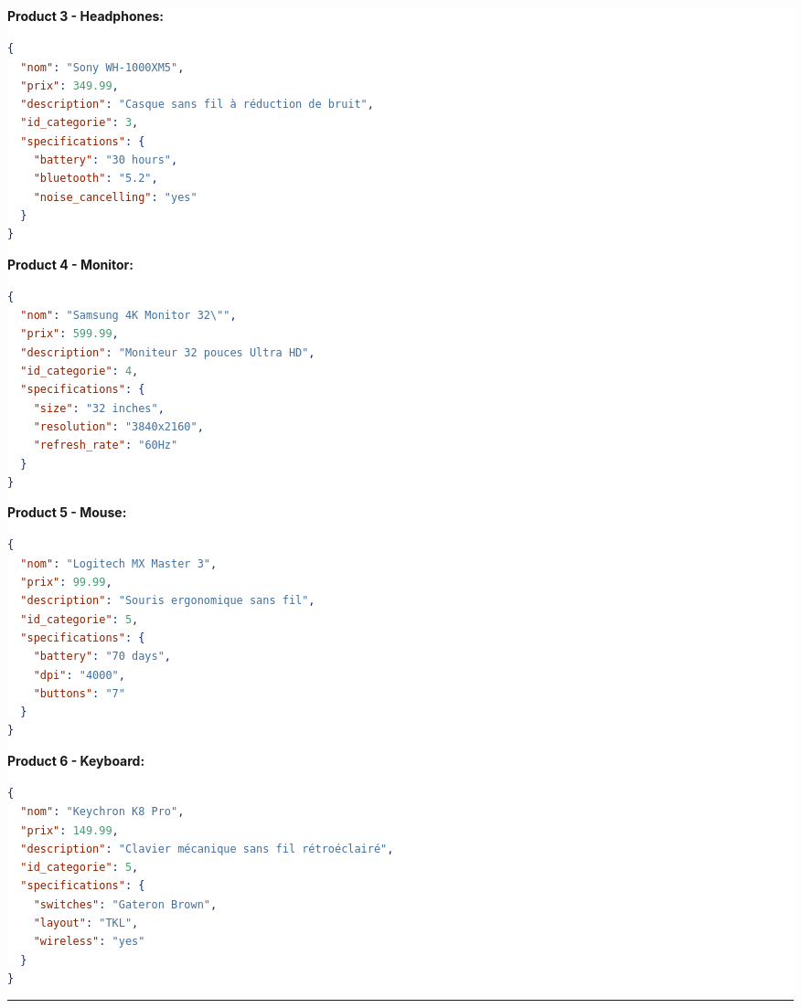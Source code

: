 **Product 3 - Headphones:**
```json
{
  "nom": "Sony WH-1000XM5",
  "prix": 349.99,
  "description": "Casque sans fil à réduction de bruit",
  "id_categorie": 3,
  "specifications": {
    "battery": "30 hours",
    "bluetooth": "5.2",
    "noise_cancelling": "yes"
  }
}
```

**Product 4 - Monitor:**
```json
{
  "nom": "Samsung 4K Monitor 32\"",
  "prix": 599.99,
  "description": "Moniteur 32 pouces Ultra HD",
  "id_categorie": 4,
  "specifications": {
    "size": "32 inches",
    "resolution": "3840x2160",
    "refresh_rate": "60Hz"
  }
}
```

**Product 5 - Mouse:**
```json
{
  "nom": "Logitech MX Master 3",
  "prix": 99.99,
  "description": "Souris ergonomique sans fil",
  "id_categorie": 5,
  "specifications": {
    "battery": "70 days",
    "dpi": "4000",
    "buttons": "7"
  }
}
```

**Product 6 - Keyboard:**
```json
{
  "nom": "Keychron K8 Pro",
  "prix": 149.99,
  "description": "Clavier mécanique sans fil rétroéclairé",
  "id_categorie": 5,
  "specifications": {
    "switches": "Gateron Brown",
    "layout": "TKL",
    "wireless": "yes"
  }
}
```

---